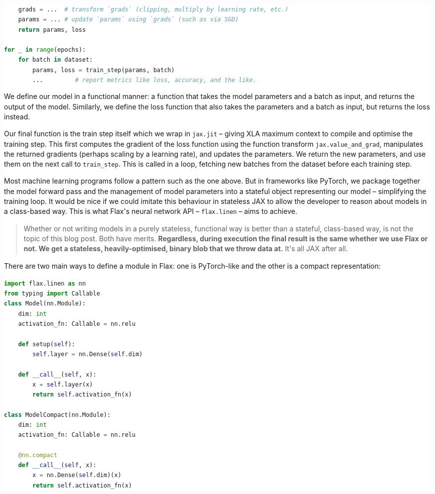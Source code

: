 ```python
    grads = ...  # transform `grads` (clipping, multiply by learning rate, etc.)
    params = ... # update `params` using `grads` (such as via SGD)
    return params, loss

for _ in range(epochs):
    for batch in dataset:
        params, loss = train_step(params, batch)
        ...         # report metrics like loss, accuracy, and the like.
```
We define our model in a functional manner: a function that takes the model
parameters and a batch as input, and returns the output of the model.
Similarly, we define the loss function that also takes the parameters and a
batch as input, but returns the loss instead.

Our final function is the train step itself which we wrap in `jax.jit` – giving
XLA maximum context to compile and optimise the training step. This first
computes the gradient of the loss function using the function transform
`jax.value_and_grad`, manipulates the returned gradients (perhaps scaling by a
learning rate), and updates the parameters. We return the new parameters, and
use them on the next call to `train_step`. This is called in a loop, fetching
new batches from the dataset before each training step.

Most machine learning programs follow a pattern such as the one above. But in
frameworks like PyTorch, we package together the model forward pass and the
management of model parameters into a stateful object representing our model –
simplifying the training loop. It would be nice if we could imitate this
behaviour in stateless JAX to allow the developer to reason about models in a
class-based way. This is what Flax's neural network API – `flax.linen` – aims
to achieve.

> Whether or not writing models in a purely stateless, functional way is better
than a stateful, class-based way, is not the topic of this blog post. Both have
merits. **Regardless, during execution the final result is the same whether we
use Flax or not. We get a stateless, heavily-optimised, binary blob that we
throw data at.** It's all JAX after all.

There are two main ways to define a module in Flax: one is PyTorch-like and
the other is a compact representation:
```python
import flax.linen as nn
from typing import Callable
class Model(nn.Module):
    dim: int
    activation_fn: Callable = nn.relu

    def setup(self):
        self.layer = nn.Dense(self.dim)

    def __call__(self, x):
        x = self.layer(x)
        return self.activation_fn(x)

class ModelCompact(nn.Module):
    dim: int
    activation_fn: Callable = nn.relu

    @nn.compact
    def __call__(self, x):
        x = nn.Dense(self.dim)(x)
        return self.activation_fn(x)     
```
